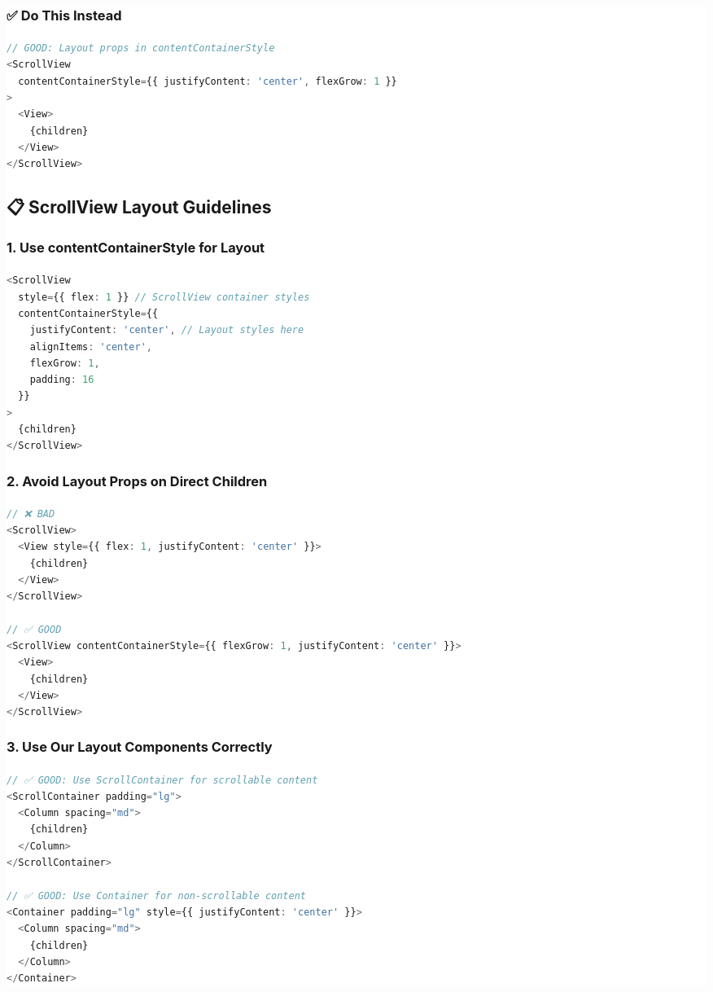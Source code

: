 ### **✅ Do This Instead**
```typescript
// GOOD: Layout props in contentContainerStyle
<ScrollView
  contentContainerStyle={{ justifyContent: 'center', flexGrow: 1 }}
>
  <View>
    {children}
  </View>
</ScrollView>
```

## 📋 **ScrollView Layout Guidelines**

### **1. Use contentContainerStyle for Layout**
```typescript
<ScrollView
  style={{ flex: 1 }} // ScrollView container styles
  contentContainerStyle={{ 
    justifyContent: 'center', // Layout styles here
    alignItems: 'center',
    flexGrow: 1,
    padding: 16
  }}
>
  {children}
</ScrollView>
```

### **2. Avoid Layout Props on Direct Children**
```typescript
// ❌ BAD
<ScrollView>
  <View style={{ flex: 1, justifyContent: 'center' }}>
    {children}
  </View>
</ScrollView>

// ✅ GOOD
<ScrollView contentContainerStyle={{ flexGrow: 1, justifyContent: 'center' }}>
  <View>
    {children}
  </View>
</ScrollView>
```

### **3. Use Our Layout Components Correctly**
```typescript
// ✅ GOOD: Use ScrollContainer for scrollable content
<ScrollContainer padding="lg">
  <Column spacing="md">
    {children}
  </Column>
</ScrollContainer>

// ✅ GOOD: Use Container for non-scrollable content
<Container padding="lg" style={{ justifyContent: 'center' }}>
  <Column spacing="md">
    {children}
  </Column>
</Container>
```

